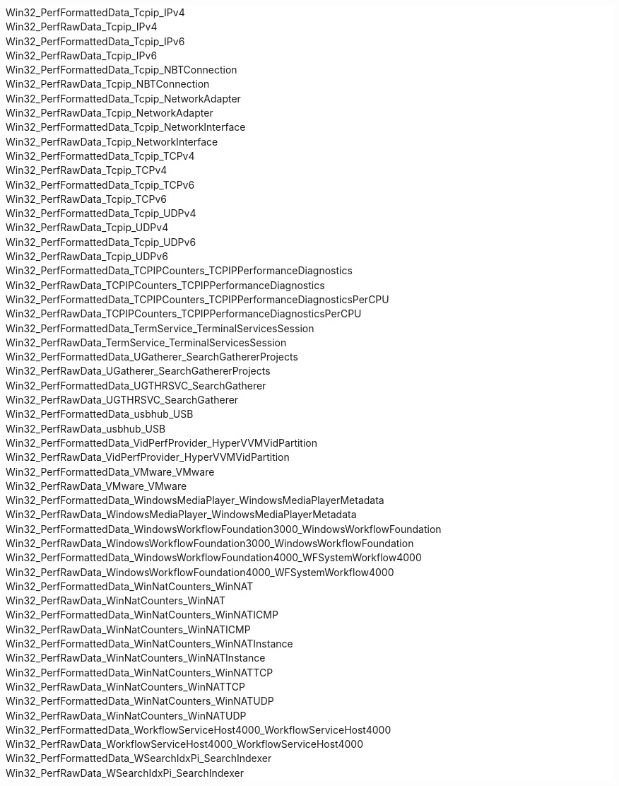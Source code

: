 Win32_PerfFormattedData_Tcpip_IPv4<br>
Win32_PerfRawData_Tcpip_IPv4<br>
Win32_PerfFormattedData_Tcpip_IPv6<br>
Win32_PerfRawData_Tcpip_IPv6<br>
Win32_PerfFormattedData_Tcpip_NBTConnection<br>
Win32_PerfRawData_Tcpip_NBTConnection<br>
Win32_PerfFormattedData_Tcpip_NetworkAdapter<br>
Win32_PerfRawData_Tcpip_NetworkAdapter<br>
Win32_PerfFormattedData_Tcpip_NetworkInterface<br>
Win32_PerfRawData_Tcpip_NetworkInterface<br>
Win32_PerfFormattedData_Tcpip_TCPv4<br>
Win32_PerfRawData_Tcpip_TCPv4<br>
Win32_PerfFormattedData_Tcpip_TCPv6<br>
Win32_PerfRawData_Tcpip_TCPv6<br>
Win32_PerfFormattedData_Tcpip_UDPv4<br>
Win32_PerfRawData_Tcpip_UDPv4<br>
Win32_PerfFormattedData_Tcpip_UDPv6<br>
Win32_PerfRawData_Tcpip_UDPv6<br>
Win32_PerfFormattedData_TCPIPCounters_TCPIPPerformanceDiagnostics<br>
Win32_PerfRawData_TCPIPCounters_TCPIPPerformanceDiagnostics<br>
Win32_PerfFormattedData_TCPIPCounters_TCPIPPerformanceDiagnosticsPerCPU<br>
Win32_PerfRawData_TCPIPCounters_TCPIPPerformanceDiagnosticsPerCPU<br>
Win32_PerfFormattedData_TermService_TerminalServicesSession<br>
Win32_PerfRawData_TermService_TerminalServicesSession<br>
Win32_PerfFormattedData_UGatherer_SearchGathererProjects<br>
Win32_PerfRawData_UGatherer_SearchGathererProjects<br>
Win32_PerfFormattedData_UGTHRSVC_SearchGatherer<br>
Win32_PerfRawData_UGTHRSVC_SearchGatherer<br>
Win32_PerfFormattedData_usbhub_USB<br>
Win32_PerfRawData_usbhub_USB<br>
Win32_PerfFormattedData_VidPerfProvider_HyperVVMVidPartition<br>
Win32_PerfRawData_VidPerfProvider_HyperVVMVidPartition<br>
Win32_PerfFormattedData_VMware_VMware<br>
Win32_PerfRawData_VMware_VMware<br>
Win32_PerfFormattedData_WindowsMediaPlayer_WindowsMediaPlayerMetadata<br>
Win32_PerfRawData_WindowsMediaPlayer_WindowsMediaPlayerMetadata<br>
Win32_PerfFormattedData_WindowsWorkflowFoundation3000_WindowsWorkflowFoundation<br>
Win32_PerfRawData_WindowsWorkflowFoundation3000_WindowsWorkflowFoundation<br>
Win32_PerfFormattedData_WindowsWorkflowFoundation4000_WFSystemWorkflow4000<br>
Win32_PerfRawData_WindowsWorkflowFoundation4000_WFSystemWorkflow4000<br>
Win32_PerfFormattedData_WinNatCounters_WinNAT<br>
Win32_PerfRawData_WinNatCounters_WinNAT<br>
Win32_PerfFormattedData_WinNatCounters_WinNATICMP<br>
Win32_PerfRawData_WinNatCounters_WinNATICMP<br>
Win32_PerfFormattedData_WinNatCounters_WinNATInstance<br>
Win32_PerfRawData_WinNatCounters_WinNATInstance<br>
Win32_PerfFormattedData_WinNatCounters_WinNATTCP<br>
Win32_PerfRawData_WinNatCounters_WinNATTCP<br>
Win32_PerfFormattedData_WinNatCounters_WinNATUDP<br>
Win32_PerfRawData_WinNatCounters_WinNATUDP<br>
Win32_PerfFormattedData_WorkflowServiceHost4000_WorkflowServiceHost4000<br>
Win32_PerfRawData_WorkflowServiceHost4000_WorkflowServiceHost4000<br>
Win32_PerfFormattedData_WSearchIdxPi_SearchIndexer<br>
Win32_PerfRawData_WSearchIdxPi_SearchIndexer</p>

